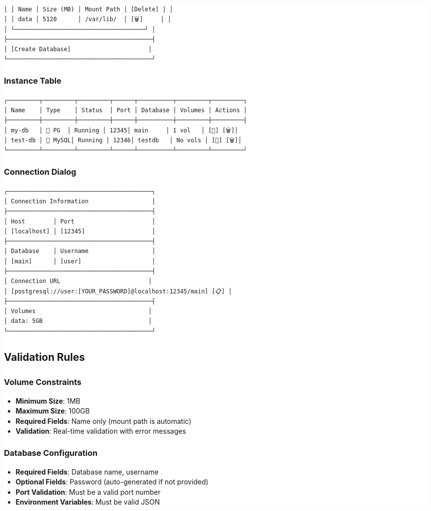 ```
│ │ Name │ Size (MB) │ Mount Path │ [Delete] │ │
│ │ data │ 5120      │ /var/lib/  │ [🗑️]     │ │
│ └─────────────────────────────────────┘ │
├─────────────────────────────────────────┤
│ [Create Database]                      │
└─────────────────────────────────────────┘
```

### Instance Table

```
┌─────────┬─────────┬─────────┬──────┬──────────┬─────────┬─────────┐
│ Name    │ Type    │ Status  │ Port │ Database │ Volumes │ Actions │
├─────────┼─────────┼─────────┼──────┼──────────┼─────────┼─────────┤
│ my-db   │ 🐘 PG  │ Running │ 12345│ main     │ 1 vol   │ [🔗] [🗑️]│
│ test-db │ 🐬 MySQL│ Running │ 12346│ testdb   │ No vols │ [🔗] [🗑️]│
└─────────┴─────────┴─────────┴──────┴──────────┴─────────┴─────────┘
```

### Connection Dialog

```
┌─────────────────────────────────────────┐
│ Connection Information                  │
├─────────────────────────────────────────┤
│ Host        │ Port                      │
│ [localhost] │ [12345]                   │
├─────────────────────────────────────────┤
│ Database    │ Username                  │
│ [main]      │ [user]                    │
├─────────────────────────────────────────┤
│ Connection URL                         │
│ [postgresql://user:[YOUR_PASSWORD]@localhost:12345/main] [📋] │
├─────────────────────────────────────────┤
│ Volumes                                │
│ data: 5GB                              │
└─────────────────────────────────────────┘
```

## Validation Rules

### Volume Constraints

- **Minimum Size**: 1MB
- **Maximum Size**: 100GB
- **Required Fields**: Name only (mount path is automatic)
- **Validation**: Real-time validation with error messages

### Database Configuration

- **Required Fields**: Database name, username
- **Optional Fields**: Password (auto-generated if not provided)
- **Port Validation**: Must be a valid port number
- **Environment Variables**: Must be valid JSON
